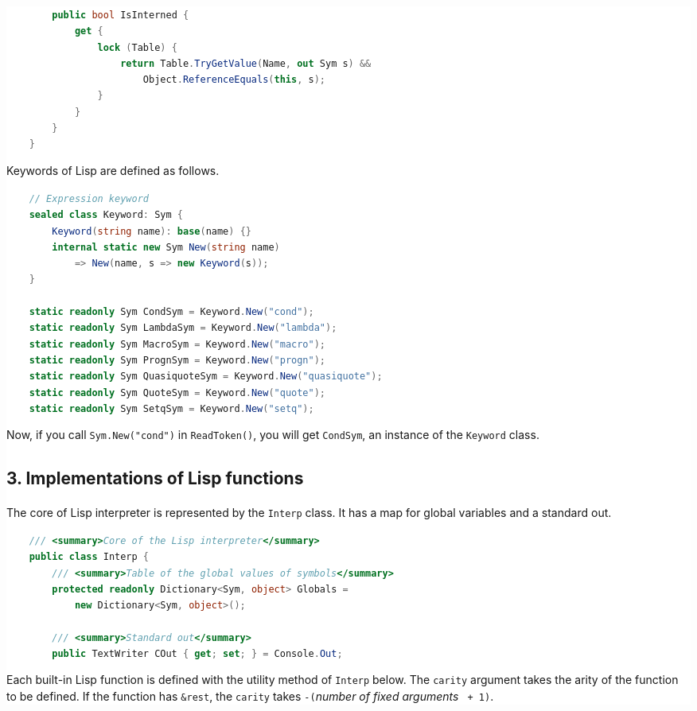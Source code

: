 ```CS
        public bool IsInterned {
            get {
                lock (Table) {
                    return Table.TryGetValue(Name, out Sym s) &&
                        Object.ReferenceEquals(this, s);
                }
            }
        }
    }
```

Keywords of Lisp are defined as follows.

```CS
    // Expression keyword
    sealed class Keyword: Sym {
        Keyword(string name): base(name) {}
        internal static new Sym New(string name)
            => New(name, s => new Keyword(s));
    }

    static readonly Sym CondSym = Keyword.New("cond");
    static readonly Sym LambdaSym = Keyword.New("lambda");
    static readonly Sym MacroSym = Keyword.New("macro");
    static readonly Sym PrognSym = Keyword.New("progn");
    static readonly Sym QuasiquoteSym = Keyword.New("quasiquote");
    static readonly Sym QuoteSym = Keyword.New("quote");
    static readonly Sym SetqSym = Keyword.New("setq");
```

Now, if you call `Sym.New("cond")` in `ReadToken()`,
you will get `CondSym`, an instance of the `Keyword` class.


<a name="3"></a>
## 3. Implementations of Lisp functions

The core of Lisp interpreter is represented by the `Interp` class.
It has a map for global variables and a standard out.

```CS
    /// <summary>Core of the Lisp interpreter</summary>
    public class Interp {
        /// <summary>Table of the global values of symbols</summary>
        protected readonly Dictionary<Sym, object> Globals =
            new Dictionary<Sym, object>();

        /// <summary>Standard out</summary>
        public TextWriter COut { get; set; } = Console.Out;
```

Each built-in Lisp function is defined with the utility method of 
`Interp` below.
The `carity` argument takes the arity of the function to be defined.
If the function has `&rest`, the `carity` 
takes `-(`_number of fixed arguments_ ` + 1)`.

